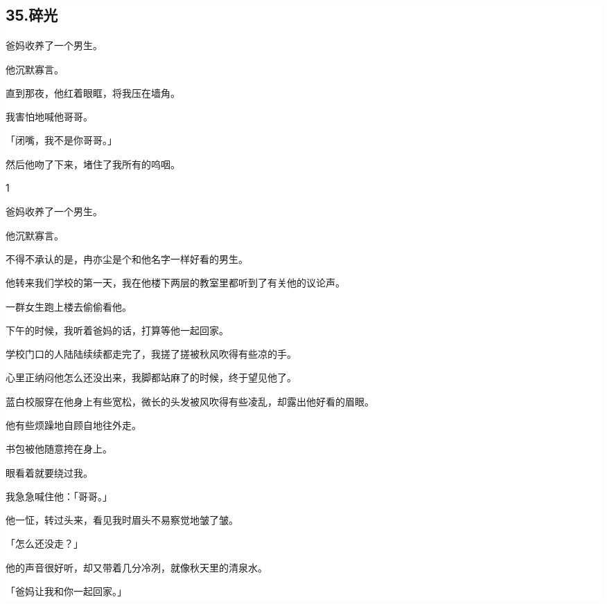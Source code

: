 ## 35.碎光
爸妈收养了一个男生。


他沉默寡言。


直到那夜，他红着眼眶，将我压在墙角。


我害怕地喊他哥哥。


「闭嘴，我不是你哥哥。」


然后他吻了下来，堵住了我所有的呜咽。


1


爸妈收养了一个男生。


他沉默寡言。


不得不承认的是，冉亦尘是个和他名字一样好看的男生。


他转来我们学校的第一天，我在他楼下两层的教室里都听到了有关他的议论声。


一群女生跑上楼去偷偷看他。


下午的时候，我听着爸妈的话，打算等他一起回家。


学校门口的人陆陆续续都走完了，我搓了搓被秋风吹得有些凉的手。


心里正纳闷他怎么还没出来，我脚都站麻了的时候，终于望见他了。


蓝白校服穿在他身上有些宽松，微长的头发被风吹得有些凌乱，却露出他好看的眉眼。


他有些烦躁地自顾自地往外走。


书包被他随意挎在身上。


眼看着就要绕过我。


我急急喊住他：「哥哥。」


他一怔，转过头来，看见我时眉头不易察觉地皱了皱。


「怎么还没走？」


他的声音很好听，却又带着几分冷冽，就像秋天里的清泉水。


「爸妈让我和你一起回家。」
